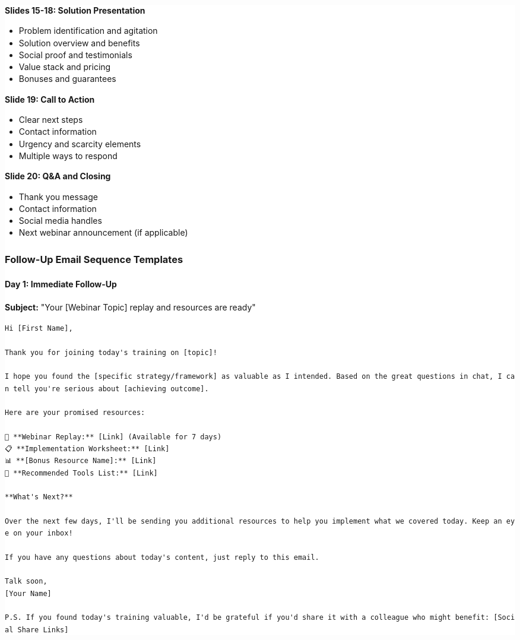 **Slides 15-18: Solution Presentation**
- Problem identification and agitation
- Solution overview and benefits
- Social proof and testimonials
- Value stack and pricing
- Bonuses and guarantees

**Slide 19: Call to Action**
- Clear next steps
- Contact information
- Urgency and scarcity elements
- Multiple ways to respond

**Slide 20: Q&A and Closing**
- Thank you message
- Contact information
- Social media handles
- Next webinar announcement (if applicable)

### Follow-Up Email Sequence Templates

#### Day 1: Immediate Follow-Up

**Subject:** "Your [Webinar Topic] replay and resources are ready"

```
Hi [First Name],

Thank you for joining today's training on [topic]! 

I hope you found the [specific strategy/framework] as valuable as I intended. Based on the great questions in chat, I can tell you're serious about [achieving outcome].

Here are your promised resources:

🎥 **Webinar Replay:** [Link] (Available for 7 days)
📋 **Implementation Worksheet:** [Link]  
📊 **[Bonus Resource Name]:** [Link]
🔧 **Recommended Tools List:** [Link]

**What's Next?**

Over the next few days, I'll be sending you additional resources to help you implement what we covered today. Keep an eye on your inbox!

If you have any questions about today's content, just reply to this email.

Talk soon,
[Your Name]

P.S. If you found today's training valuable, I'd be grateful if you'd share it with a colleague who might benefit: [Social Share Links]
```
